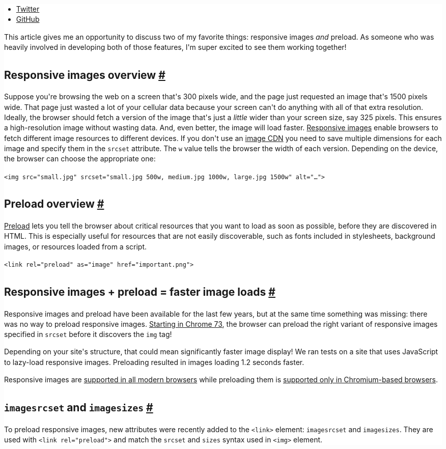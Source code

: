 -   <a href="https://twitter.com/yoavweiss" class="w-author__link">Twitter</a>
-   <a href="https://github.com/yoavweiss" class="w-author__link">GitHub</a>

This article gives me an opportunity to discuss two of my favorite things: responsive images *and* preload. As someone who was heavily involved in developing both of those features, I'm super excited to see them working together!

Responsive images overview <a href="#responsive-images-overview" class="w-headline-link">#</a>
----------------------------------------------------------------------------------------------

Suppose you're browsing the web on a screen that's 300 pixels wide, and the page just requested an image that's 1500 pixels wide. That page just wasted a lot of your cellular data because your screen can't do anything with all of that extra resolution. Ideally, the browser should fetch a version of the image that's just a *little* wider than your screen size, say 325 pixels. This ensures a high-resolution image without wasting data. And, even better, the image will load faster. [Responsive images](/serve-responsive-images/#serve-multiple-image-versions) enable browsers to fetch different image resources to different devices. If you don't use an [image CDN](/image-cdns/) you need to save multiple dimensions for each image and specify them in the `srcset` attribute. The `w` value tells the browser the width of each version. Depending on the device, the browser can choose the appropriate one:

    <img src="small.jpg" srcset="small.jpg 500w, medium.jpg 1000w, large.jpg 1500w" alt="…">

Preload overview <a href="#preload-overview" class="w-headline-link">#</a>
--------------------------------------------------------------------------

[Preload](/preload-critical-assets) lets you tell the browser about critical resources that you want to load as soon as possible, before they are discovered in HTML. This is especially useful for resources that are not easily discoverable, such as fonts included in stylesheets, background images, or resources loaded from a script.

    <link rel="preload" as="image" href="important.png">

Responsive images + preload = faster image loads <a href="#responsive-images-+-preload-faster-image-loads" class="w-headline-link">#</a>
----------------------------------------------------------------------------------------------------------------------------------------

Responsive images and preload have been available for the last few years, but at the same time something was missing: there was no way to preload responsive images. [Starting in Chrome 73](https://developers.google.com/web/updates/2019/03/nic73#more), the browser can preload the right variant of responsive images specified in `srcset` before it discovers the `img` tag!

Depending on your site's structure, that could mean significantly faster image display! We ran tests on a site that uses JavaScript to lazy-load responsive images. Preloading resulted in images loading 1.2 seconds faster.

Responsive images are [supported in all modern browsers](https://developer.mozilla.org/en-US/docs/Web/HTML/Element/img#Browser_compatibility) while preloading them is [supported only in Chromium-based browsers](https://developer.mozilla.org/en-US/docs/Web/HTML/Preloading_content#Browser_compatibility).

`imagesrcset` and `imagesizes` <a href="#imagesrcset-and-imagesizes" class="w-headline-link">#</a>
--------------------------------------------------------------------------------------------------

To preload responsive images, new attributes were recently added to the `<link>` element: `imagesrcset` and `imagesizes`. They are used with `<link rel="preload">` and match the `srcset` and `sizes` syntax used in `<img>` element.
